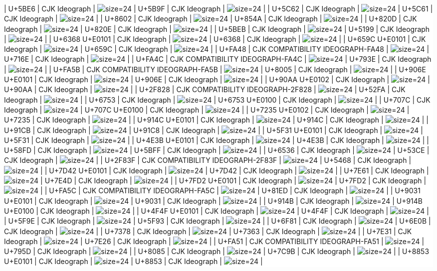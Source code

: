 | U+5BE6 | CJK Ideograph | ![size=24](/assets/img/genglyphsvg/u5be6.svg) | U+5B9F | CJK Ideograph | ![size=24](/assets/img/genglyphsvg/u5b9f.svg) |
| U+5C62 | CJK Ideograph | ![size=24](/assets/img/genglyphsvg/u5c62.svg) | U+5C61 | CJK Ideograph | ![size=24](/assets/img/genglyphsvg/u5c61.svg) |
| U+8602 | CJK Ideograph | ![size=24](/assets/img/genglyphsvg/u8602.svg) | U+854A | CJK Ideograph | ![size=24](/assets/img/genglyphsvg/u854a.svg) |
| U+820D | CJK Ideograph | ![size=24](/assets/img/genglyphsvg/u820d.svg) | U+820E | CJK Ideograph | ![size=24](/assets/img/genglyphsvg/u820e.svg) |
| U+5BEB | CJK Ideograph | ![size=24](/assets/img/genglyphsvg/u5beb.svg) | U+5199 | CJK Ideograph | ![size=24](/assets/img/genglyphsvg/u5199.svg) |
| U+6368 U+E0101 | CJK Ideograph | ![size=24](/assets/img/genglyphsvg/u6368_ue0101.svg) | U+6368 | CJK Ideograph | ![size=24](/assets/img/genglyphsvg/u6368.svg) |
| U+659C U+E0101 | CJK Ideograph | ![size=24](/assets/img/genglyphsvg/u659c_ue0101.svg) | U+659C | CJK Ideograph | ![size=24](/assets/img/genglyphsvg/u659c.svg) |
| U+FA48 | CJK COMPATIBILITY IDEOGRAPH-FA48 | ![size=24](/assets/img/genglyphsvg/ufa48.svg) | U+716E | CJK Ideograph | ![size=24](/assets/img/genglyphsvg/u716e.svg) |
| U+FA4C | CJK COMPATIBILITY IDEOGRAPH-FA4C | ![size=24](/assets/img/genglyphsvg/ufa4c.svg) | U+793E | CJK Ideograph | ![size=24](/assets/img/genglyphsvg/u793e.svg) |
| U+FA5B | CJK COMPATIBILITY IDEOGRAPH-FA5B | ![size=24](/assets/img/genglyphsvg/ufa5b.svg) | U+8005 | CJK Ideograph | ![size=24](/assets/img/genglyphsvg/u8005.svg) |
| U+906E U+E0101 | CJK Ideograph | ![size=24](/assets/img/genglyphsvg/u906e_ue0101.svg) | U+906E | CJK Ideograph | ![size=24](/assets/img/genglyphsvg/u906e.svg) |
| U+90AA U+E0102 | CJK Ideograph | ![size=24](/assets/img/genglyphsvg/u90aa_ue0102.svg) | U+90AA | CJK Ideograph | ![size=24](/assets/img/genglyphsvg/u90aa.svg) |
| U+2F828 | CJK COMPATIBILITY IDEOGRAPH-2F828 | ![size=24](/assets/img/genglyphsvg/u2f828.svg) | U+52FA | CJK Ideograph | ![size=24](/assets/img/genglyphsvg/u52fa.svg) |
| U+6753 | CJK Ideograph | ![size=24](/assets/img/genglyphsvg/u6753.svg) | U+6753 U+E0100 | CJK Ideograph | ![size=24](/assets/img/genglyphsvg/u6753_ue0100.svg) |
| U+707C | CJK Ideograph | ![size=24](/assets/img/genglyphsvg/u707c.svg) | U+707C U+E0100 | CJK Ideograph | ![size=24](/assets/img/genglyphsvg/u707c_ue0100.svg) |
| U+7235 U+E0102 | CJK Ideograph | ![size=24](/assets/img/genglyphsvg/u7235_ue0102.svg) | U+7235 | CJK Ideograph | ![size=24](/assets/img/genglyphsvg/u7235.svg) |
| U+914C U+E0101 | CJK Ideograph | ![size=24](/assets/img/genglyphsvg/u914c_ue0101.svg) | U+914C | CJK Ideograph | ![size=24](/assets/img/genglyphsvg/u914c.svg) |
| U+91CB | CJK Ideograph | ![size=24](/assets/img/genglyphsvg/u91cb.svg) | U+91C8 | CJK Ideograph | ![size=24](/assets/img/genglyphsvg/u91c8.svg) |
| U+5F31 U+E0101 | CJK Ideograph | ![size=24](/assets/img/genglyphsvg/u5f31_ue0101.svg) | U+5F31 | CJK Ideograph | ![size=24](/assets/img/genglyphsvg/u5f31.svg) |
| U+4E3B U+E0101 | CJK Ideograph | ![size=24](/assets/img/genglyphsvg/u4e3b_ue0101.svg) | U+4E3B | CJK Ideograph | ![size=24](/assets/img/genglyphsvg/u4e3b.svg) |
| U+58FD | CJK Ideograph | ![size=24](/assets/img/genglyphsvg/u58fd.svg) | U+5BFF | CJK Ideograph | ![size=24](/assets/img/genglyphsvg/u5bff.svg) |
| U+6536 | CJK Ideograph | ![size=24](/assets/img/genglyphsvg/u6536.svg) | U+53CE | CJK Ideograph | ![size=24](/assets/img/genglyphsvg/u53ce.svg) |
| U+2F83F | CJK COMPATIBILITY IDEOGRAPH-2F83F | ![size=24](/assets/img/genglyphsvg/u2f83f.svg) | U+5468 | CJK Ideograph | ![size=24](/assets/img/genglyphsvg/u5468.svg) |
| U+7D42 U+E0101 | CJK Ideograph | ![size=24](/assets/img/genglyphsvg/u7d42_ue0101.svg) | U+7D42 | CJK Ideograph | ![size=24](/assets/img/genglyphsvg/u7d42.svg) |
| U+7E61 | CJK Ideograph | ![size=24](/assets/img/genglyphsvg/u7e61.svg) | U+7E4D | CJK Ideograph | ![size=24](/assets/img/genglyphsvg/u7e4d.svg) |
| U+7FD2 U+E0101 | CJK Ideograph | ![size=24](/assets/img/genglyphsvg/u7fd2_ue0101.svg) | U+7FD2 | CJK Ideograph | ![size=24](/assets/img/genglyphsvg/u7fd2.svg) |
| U+FA5C | CJK COMPATIBILITY IDEOGRAPH-FA5C | ![size=24](/assets/img/genglyphsvg/ufa5c.svg) | U+81ED | CJK Ideograph | ![size=24](/assets/img/genglyphsvg/u81ed.svg) |
| U+9031 U+E0101 | CJK Ideograph | ![size=24](/assets/img/genglyphsvg/u9031_ue0101.svg) | U+9031 | CJK Ideograph | ![size=24](/assets/img/genglyphsvg/u9031.svg) |
| U+914B | CJK Ideograph | ![size=24](/assets/img/genglyphsvg/u914b.svg) | U+914B U+E0100 | CJK Ideograph | ![size=24](/assets/img/genglyphsvg/u914b_ue0100.svg) |
| U+4F4F U+E0101 | CJK Ideograph | ![size=24](/assets/img/genglyphsvg/u4f4f_ue0101.svg) | U+4F4F | CJK Ideograph | ![size=24](/assets/img/genglyphsvg/u4f4f.svg) |
| U+5F9E | CJK Ideograph | ![size=24](/assets/img/genglyphsvg/u5f9e.svg) | U+5F93 | CJK Ideograph | ![size=24](/assets/img/genglyphsvg/u5f93.svg) |
| U+6F81 | CJK Ideograph | ![size=24](/assets/img/genglyphsvg/u6f81.svg) | U+6E0B | CJK Ideograph | ![size=24](/assets/img/genglyphsvg/u6e0b.svg) |
| U+7378 | CJK Ideograph | ![size=24](/assets/img/genglyphsvg/u7378.svg) | U+7363 | CJK Ideograph | ![size=24](/assets/img/genglyphsvg/u7363.svg) |
| U+7E31 | CJK Ideograph | ![size=24](/assets/img/genglyphsvg/u7e31.svg) | U+7E26 | CJK Ideograph | ![size=24](/assets/img/genglyphsvg/u7e26.svg) |
| U+FA51 | CJK COMPATIBILITY IDEOGRAPH-FA51 | ![size=24](/assets/img/genglyphsvg/ufa51.svg) | U+795D | CJK Ideograph | ![size=24](/assets/img/genglyphsvg/u795d.svg) |
| U+8085 | CJK Ideograph | ![size=24](/assets/img/genglyphsvg/u8085.svg) | U+7C9B | CJK Ideograph | ![size=24](/assets/img/genglyphsvg/u7c9b.svg) |
| U+8853 U+E0101 | CJK Ideograph | ![size=24](/assets/img/genglyphsvg/u8853_ue0101.svg) | U+8853 | CJK Ideograph | ![size=24](/assets/img/genglyphsvg/u8853.svg) |